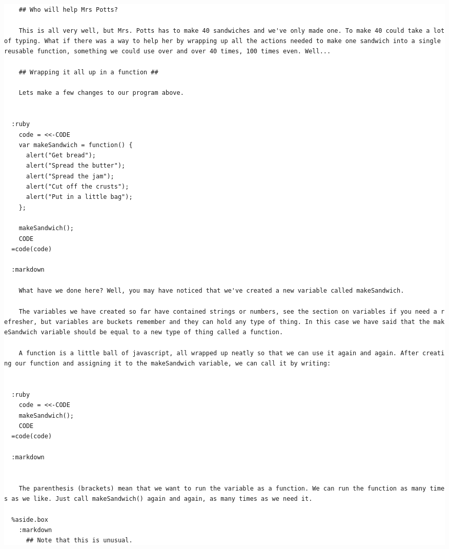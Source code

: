         ## Who will help Mrs Potts?

        This is all very well, but Mrs. Potts has to make 40 sandwiches and we've only made one. To make 40 could take a lot of typing. What if there was a way to help her by wrapping up all the actions needed to make one sandwich into a single reusable function, something we could use over and over 40 times, 100 times even. Well...

        ## Wrapping it all up in a function ##

        Lets make a few changes to our program above.


      :ruby
        code = <<-CODE
        var makeSandwich = function() {
          alert("Get bread");
          alert("Spread the butter");
          alert("Spread the jam");
          alert("Cut off the crusts");
          alert("Put in a little bag");
        };

        makeSandwich();
        CODE
      =code(code)

      :markdown

        What have we done here? Well, you may have noticed that we've created a new variable called makeSandwich.

        The variables we have created so far have contained strings or numbers, see the section on variables if you need a refresher, but variables are buckets remember and they can hold any type of thing. In this case we have said that the makeSandwich variable should be equal to a new type of thing called a function.

        A function is a little ball of javascript, all wrapped up neatly so that we can use it again and again. After creating our function and assigning it to the makeSandwich variable, we can call it by writing:


      :ruby
        code = <<-CODE
        makeSandwich();
        CODE
      =code(code)

      :markdown


        The parenthesis (brackets) mean that we want to run the variable as a function. We can run the function as many times as we like. Just call makeSandwich() again and again, as many times as we need it.

      %aside.box
        :markdown
          ## Note that this is unusual.
